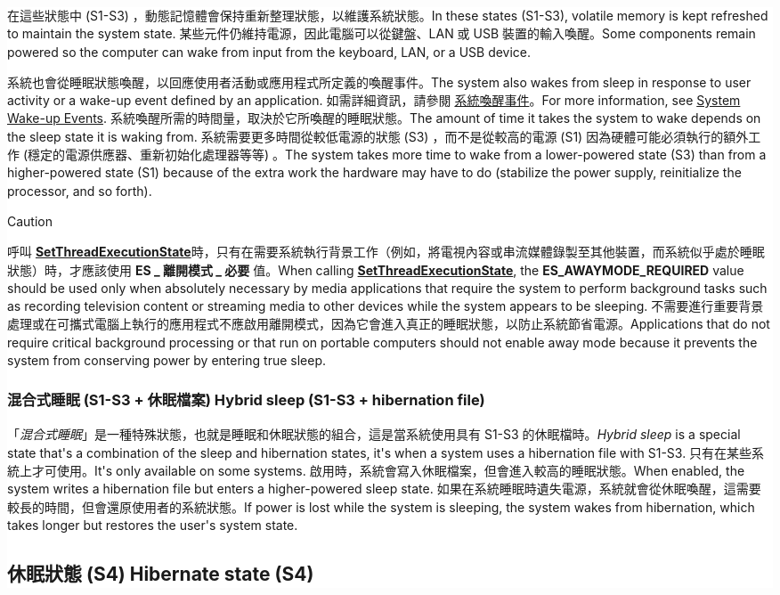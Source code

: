 <span data-ttu-id="372ba-176">在這些狀態中 (S1-S3) ，動態記憶體會保持重新整理狀態，以維護系統狀態。</span><span class="sxs-lookup"><span data-stu-id="372ba-176">In these states (S1-S3), volatile memory is kept refreshed to maintain the system state.</span></span> <span data-ttu-id="372ba-177">某些元件仍維持電源，因此電腦可以從鍵盤、LAN 或 USB 裝置的輸入喚醒。</span><span class="sxs-lookup"><span data-stu-id="372ba-177">Some components remain powered so the computer can wake from input from the keyboard, LAN, or a USB device.</span></span>

<span data-ttu-id="372ba-178">系統也會從睡眠狀態喚醒，以回應使用者活動或應用程式所定義的喚醒事件。</span><span class="sxs-lookup"><span data-stu-id="372ba-178">The system also wakes from sleep in response to user activity or a wake-up event defined by an application.</span></span> <span data-ttu-id="372ba-179">如需詳細資訊，請參閱 [系統喚醒事件](system-wake-up-events.md)。</span><span class="sxs-lookup"><span data-stu-id="372ba-179">For more information, see [System Wake-up Events](system-wake-up-events.md).</span></span> <span data-ttu-id="372ba-180">系統喚醒所需的時間量，取決於它所喚醒的睡眠狀態。</span><span class="sxs-lookup"><span data-stu-id="372ba-180">The amount of time it takes the system to wake depends on the sleep state it is waking from.</span></span> <span data-ttu-id="372ba-181">系統需要更多時間從較低電源的狀態 (S3) ，而不是從較高的電源 (S1) 因為硬體可能必須執行的額外工作 (穩定的電源供應器、重新初始化處理器等等) 。</span><span class="sxs-lookup"><span data-stu-id="372ba-181">The system takes more time to wake from a lower-powered state (S3) than from a higher-powered state (S1) because of the extra work the hardware may have to do (stabilize the power supply, reinitialize the processor, and so forth).</span></span>

> [!Caution]  
> <span data-ttu-id="372ba-182">呼叫 [**SetThreadExecutionState**](/windows/desktop/api/Winbase/nf-winbase-setthreadexecutionstate)時，只有在需要系統執行背景工作（例如，將電視內容或串流媒體錄製至其他裝置，而系統似乎處於睡眠狀態）時，才應該使用 **ES \_ 離開模式 \_ 必要** 值。</span><span class="sxs-lookup"><span data-stu-id="372ba-182">When calling [**SetThreadExecutionState**](/windows/desktop/api/Winbase/nf-winbase-setthreadexecutionstate), the **ES\_AWAYMODE\_REQUIRED** value should be used only when absolutely necessary by media applications that require the system to perform background tasks such as recording television content or streaming media to other devices while the system appears to be sleeping.</span></span> <span data-ttu-id="372ba-183">不需要進行重要背景處理或在可攜式電腦上執行的應用程式不應啟用離開模式，因為它會進入真正的睡眠狀態，以防止系統節省電源。</span><span class="sxs-lookup"><span data-stu-id="372ba-183">Applications that do not require critical background processing or that run on portable computers should not enable away mode because it prevents the system from conserving power by entering true sleep.</span></span>

 

### <a name="hybrid-sleep-s1-s3--hibernation-file"></a><span data-ttu-id="372ba-184">混合式睡眠 (S1-S3 + 休眠檔案) </span><span class="sxs-lookup"><span data-stu-id="372ba-184">Hybrid sleep (S1-S3 + hibernation file)</span></span>

<span data-ttu-id="372ba-185">「*混合式睡眠*」是一種特殊狀態，也就是睡眠和休眠狀態的組合，這是當系統使用具有 S1-S3 的休眠檔時。</span><span class="sxs-lookup"><span data-stu-id="372ba-185">*Hybrid sleep* is a special state that's a combination of the sleep and hibernation states, it's when a system uses a hibernation file with S1-S3.</span></span> <span data-ttu-id="372ba-186">只有在某些系統上才可使用。</span><span class="sxs-lookup"><span data-stu-id="372ba-186">It's only available on some systems.</span></span> <span data-ttu-id="372ba-187">啟用時，系統會寫入休眠檔案，但會進入較高的睡眠狀態。</span><span class="sxs-lookup"><span data-stu-id="372ba-187">When enabled, the system writes a hibernation file but enters a higher-powered sleep state.</span></span> <span data-ttu-id="372ba-188">如果在系統睡眠時遺失電源，系統就會從休眠喚醒，這需要較長的時間，但會還原使用者的系統狀態。</span><span class="sxs-lookup"><span data-stu-id="372ba-188">If power is lost while the system is sleeping, the system wakes from hibernation, which takes longer but restores the user's system state.</span></span>

## <a name="hibernate-state-s4"></a><span data-ttu-id="372ba-189">休眠狀態 (S4) </span><span class="sxs-lookup"><span data-stu-id="372ba-189">Hibernate state (S4)</span></span>
